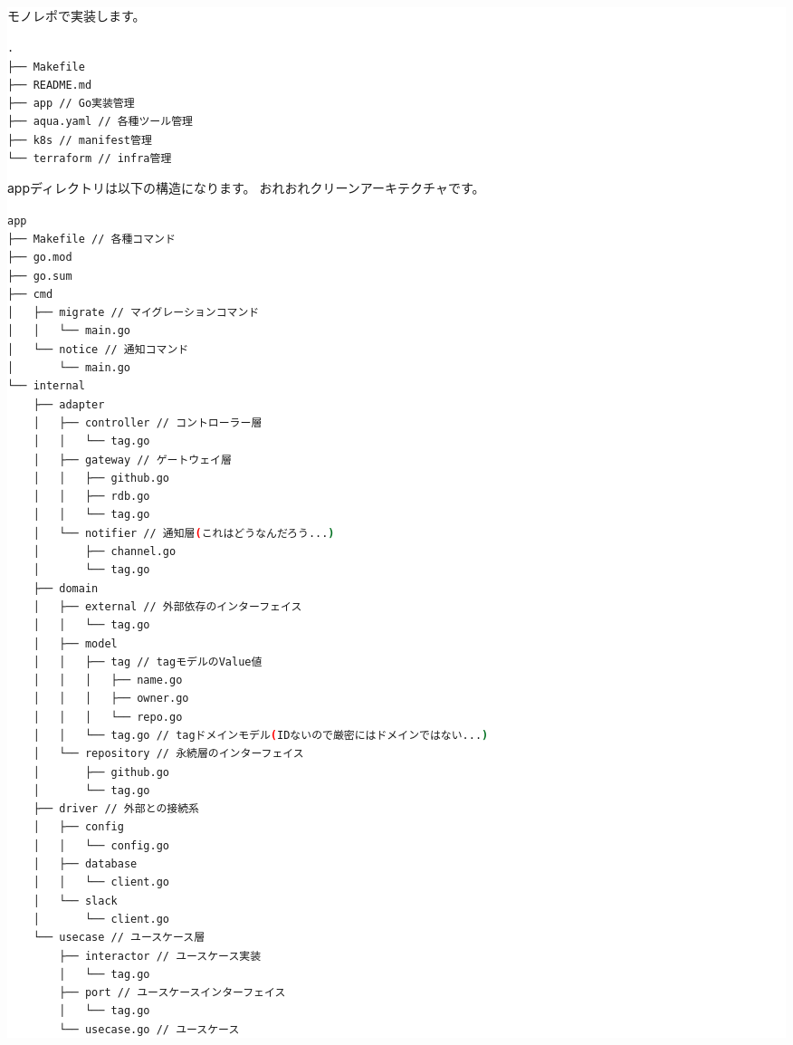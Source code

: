 モノレポで実装します。

```basj
.
├── Makefile
├── README.md
├── app // Go実装管理
├── aqua.yaml // 各種ツール管理
├── k8s // manifest管理
└── terraform // infra管理
```

appディレクトリは以下の構造になります。
おれおれクリーンアーキテクチャです。

```bash
app
├── Makefile // 各種コマンド
├── go.mod
├── go.sum
├── cmd
│   ├── migrate // マイグレーションコマンド
│   │   └── main.go
│   └── notice // 通知コマンド
│       └── main.go
└── internal
    ├── adapter
    │   ├── controller // コントローラー層
    │   │   └── tag.go
    │   ├── gateway // ゲートウェイ層
    │   │   ├── github.go
    │   │   ├── rdb.go
    │   │   └── tag.go
    │   └── notifier // 通知層(これはどうなんだろう...)
    │       ├── channel.go
    │       └── tag.go
    ├── domain
    │   ├── external // 外部依存のインターフェイス
    │   │   └── tag.go
    │   ├── model
    │   │   ├── tag // tagモデルのValue値
    │   │   │   ├── name.go
    │   │   │   ├── owner.go
    │   │   │   └── repo.go
    │   │   └── tag.go // tagドメインモデル(IDないので厳密にはドメインではない...)
    │   └── repository // 永続層のインターフェイス
    │       ├── github.go
    │       └── tag.go
    ├── driver // 外部との接続系
    │   ├── config
    │   │   └── config.go
    │   ├── database
    │   │   └── client.go
    │   └── slack
    │       └── client.go
    └── usecase // ユースケース層
        ├── interactor // ユースケース実装
        │   └── tag.go
        ├── port // ユースケースインターフェイス
        │   └── tag.go
        └── usecase.go // ユースケース
```
